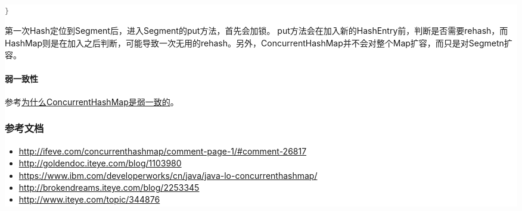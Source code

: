 ```java
}
```

第一次Hash定位到Segment后，进入Segment的put方法，首先会加锁。
put方法会在加入新的HashEntry前，判断是否需要rehash，而HashMap则是在加入之后判断，可能导致一次无用的rehash。另外，ConcurrentHashMap并不会对整个Map扩容，而只是对Segmetn扩容。


#### 弱一致性

参考[为什么ConcurrentHashMap是弱一致的](http://ifeve.com/concurrenthashmap-weakly-consistent/)。

### 参考文档

* http://ifeve.com/concurrenthashmap/comment-page-1/#comment-26817
* http://goldendoc.iteye.com/blog/1103980
* https://www.ibm.com/developerworks/cn/java/java-lo-concurrenthashmap/
* http://brokendreams.iteye.com/blog/2253345
* http://www.iteye.com/topic/344876